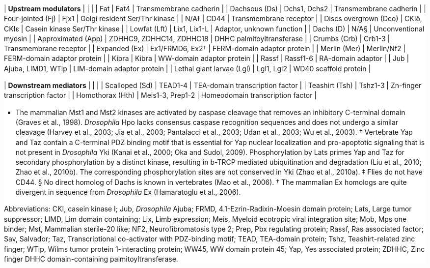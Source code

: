 | **Upstream modulators** |  |  |
| Fat | Fat4 | Transmembrane cadherin |
| Dachsous (Ds) | Dchs1, Dchs2 | Transmembrane cadherin |
| Four-jointed (Fj) | Fjx1 | Golgi resident Ser/Thr kinase |
| N/A‡ | CD44 | Transmembrane receptor |
| Discs overgrown (Dco) | CKIδ, CKIε | Casein kinase Ser/Thr kinase |
| Lowfat (Lft) | Lix1, Lix1-L | Adaptor, unknown function |
| Dachs (D) | N/A§ | Unconventional myosin |
| Approximated (App) | ZDHHC9, ZDHHC14, ZDHHC18 | DHHC palmitoyltransferase |
| Crumbs (Crb) | Crb1-3 | Transmembrane receptor |
| Expanded (Ex) | Ex1/FRMD6, Ex2† | FERM-domain adaptor protein |
| Merlin (Mer) | Merlin/Nf2 | FERM-domain adaptor protein |
| Kibra | Kibra | WW-domain adaptor protein |
| Rassf | Rassf1-6 | RA-domain adaptor |
| Jub | Ajuba, LIMD1, WTip | LIM-domain adaptor protein |
| Lethal giant larvae (Lgl) | Lgl1, Lgl2 | WD40 scaffold protein |

| **Downstream mediators** |  |  |
| Scalloped (Sd) | TEAD1-4 | TEA-domain transcription factor |
| Teashirt (Tsh) | Tshz1-3 | Zn-finger transcription factor |
| Homothorax (Hth) | Meis1-3, Prep1-2 | Homeodomain transcription factor |

* The mammalian Mst1 and Mst2 kinases are activated by caspase cleavage that removes an inhibitory C-terminal domain (Graves et al., 1998). *Drosophila* Hpo lacks consensus caspase recognition sequences and does not undergo a similar cleavage (Harvey et al., 2003; Jia et al., 2003; Pantalacci et al., 2003; Udan et al., 2003; Wu et al., 2003).
† Vertebrate Yap and Taz contain a C-terminal PDZ binding motif that is essential for Yap nuclear localization and pro-apoptotic signaling that is not present in *Drosophila* Yki (Kanai et al., 2000; Oka and Sudol, 2009). Phosphorylation by Lats primes Yap and Taz for secondary phosphorylation by a distinct kinase, resulting in b-TRCP mediated ubiquitination and degradation (Liu et al., 2010; Zhao et al., 2010b). The corresponding phosphorylation sites are not conserved in Yki (Zhao et al., 2010a).
‡ Flies do not have CD44.
§ No direct homolog of Dachs is known in vertebrates (Mao et al., 2006).
† The mammalian Ex homologs are quite divergent in sequence from *Drosophila* Ex (Hamaratoglu et al., 2006).

Abbreviations: CKI, casein kinase I; Jub, *Drosophila* Ajuba; FRMD, 4.1-Ezrin-Radixin-Moesin domain protein; Lats, Large tumor suppressor; LIMD, Lim domain containing; Lix, Limb expression; Meis, Myeloid ecotropic viral integration site; Mob, Mps one binder; Mst, Mammalian sterile-20 like; NF2, Neurofibromatosis type 2; Prep, Pbx regulating protein; Rassf, Ras associated factor; Sav, Salvador; Taz, Transcriptional co-activator with PDZ-binding motif; TEAD, TEA-domain protein; Tshz, Teashirt-related zinc finger; WTip, Wilms tumor protein 1-interacting protein; WW45, WW domain protein 45; Yap, Yes associated protein; ZDHHC, Zinc finger DHHC domain-containing palmitoyltransferase.

